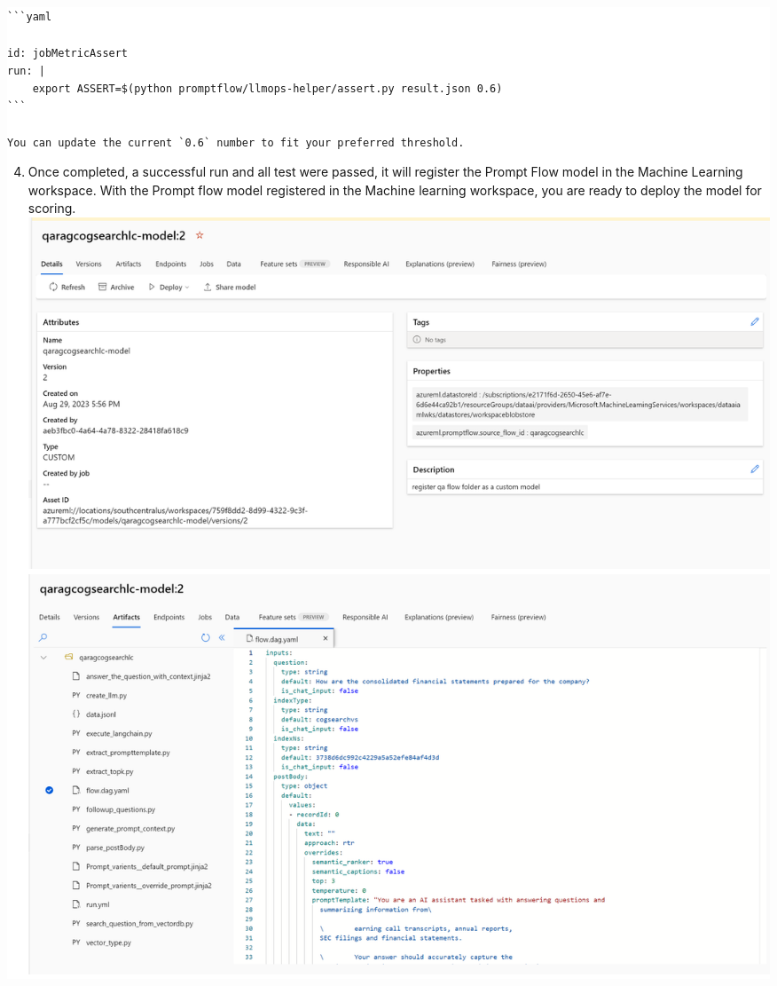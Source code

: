     ```yaml

    id: jobMetricAssert
    run: |
        export ASSERT=$(python promptflow/llmops-helper/assert.py result.json 0.6)
    ```

    You can update the current `0.6` number to fit your preferred threshold.

4. Once completed, a successful run and all test were passed, it will register the Prompt Flow model in the Machine Learning workspace. With the Prompt flow model registered in the Machine learning workspace, you are ready to deploy the model for scoring.
   ![Prompt Flow Model Registration](./assets/prompt-flow-model-1.png)
   ![Prompt Flow Model Artifacts](./assets/prompt-flow-model-2.png)
